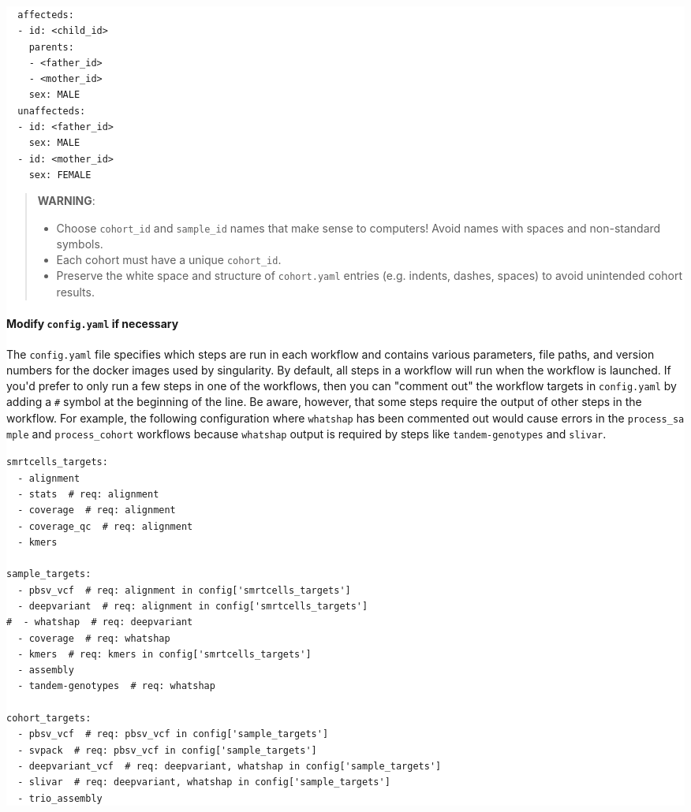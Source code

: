```text
  affecteds:
  - id: <child_id>
    parents:
    - <father_id>
    - <mother_id>
    sex: MALE
  unaffecteds:
  - id: <father_id>
    sex: MALE
  - id: <mother_id>
    sex: FEMALE
```

> **WARNING**:
>
> - Choose `cohort_id` and `sample_id` names that make sense to computers! Avoid names with spaces and non-standard symbols.
> - Each cohort must have a unique `cohort_id`.
> - Preserve the white space and structure of `cohort.yaml` entries (e.g. indents, dashes, spaces) to avoid unintended cohort results.

#### Modify `config.yaml` if necessary

The `config.yaml` file specifies which steps are run in each workflow and contains various parameters, file paths, and version numbers for the docker images used by singularity. By default, all steps in a workflow will run when the workflow is launched. If you'd prefer to only run a few steps in one of the workflows, then you can "comment out" the workflow targets in `config.yaml` by adding a `#` symbol at the beginning of the line. Be aware, however, that some steps require the output of other steps in the workflow. For example, the following configuration where `whatshap` has been commented out would cause errors in the `process_sample` and `process_cohort` workflows because `whatshap` output is required by steps like `tandem-genotypes` and `slivar`.

```text
smrtcells_targets:
  - alignment
  - stats  # req: alignment
  - coverage  # req: alignment
  - coverage_qc  # req: alignment
  - kmers

sample_targets:
  - pbsv_vcf  # req: alignment in config['smrtcells_targets']
  - deepvariant  # req: alignment in config['smrtcells_targets']
#  - whatshap  # req: deepvariant
  - coverage  # req: whatshap
  - kmers  # req: kmers in config['smrtcells_targets']
  - assembly
  - tandem-genotypes  # req: whatshap

cohort_targets:
  - pbsv_vcf  # req: pbsv_vcf in config['sample_targets']
  - svpack  # req: pbsv_vcf in config['sample_targets']
  - deepvariant_vcf  # req: deepvariant, whatshap in config['sample_targets']
  - slivar  # req: deepvariant, whatshap in config['sample_targets']
  - trio_assembly
```
